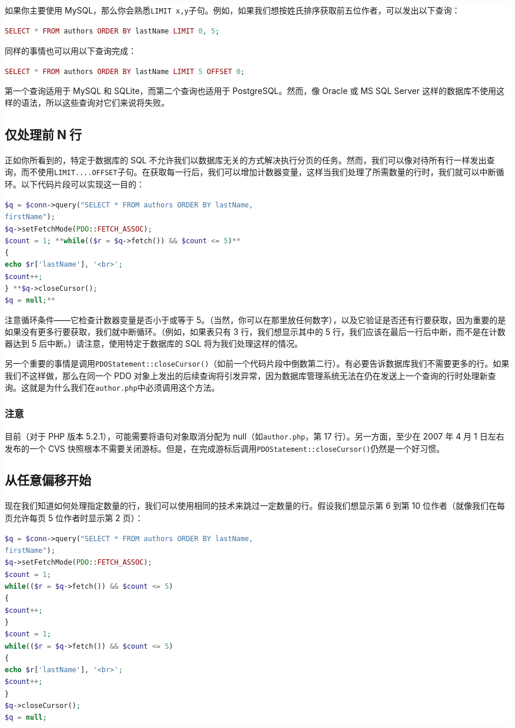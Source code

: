 如果你主要使用 MySQL，那么你会熟悉`LIMIT x,y`子句。例如，如果我们想按姓氏排序获取前五位作者，可以发出以下查询：

```php
SELECT * FROM authors ORDER BY lastName LIMIT 0, 5;

```

同样的事情也可以用以下查询完成：

```php
SELECT * FROM authors ORDER BY lastName LIMIT 5 OFFSET 0;

```

第一个查询适用于 MySQL 和 SQLite，而第二个查询也适用于 PostgreSQL。然而，像 Oracle 或 MS SQL Server 这样的数据库不使用这样的语法，所以这些查询对它们来说将失败。

## 仅处理前 N 行

正如你所看到的，特定于数据库的 SQL 不允许我们以数据库无关的方式解决执行分页的任务。然而，我们可以像对待所有行一样发出查询，而不使用`LIMIT....OFFSET`子句。在获取每一行后，我们可以增加计数器变量，这样当我们处理了所需数量的行时，我们就可以中断循环。以下代码片段可以实现这一目的：

```php
$q = $conn->query("SELECT * FROM authors ORDER BY lastName,
firstName");
$q->setFetchMode(PDO::FETCH_ASSOC);
$count = 1; **while(($r = $q->fetch()) && $count <= 5)**
{
echo $r['lastName'], '<br>';
$count++;
} **$q->closeCursor();
$q = null;**

```

注意循环条件——它检查计数器变量是否小于或等于 5。（当然，你可以在那里放任何数字），以及它验证是否还有行要获取，因为重要的是如果没有更多行要获取，我们就中断循环。（例如，如果表只有 3 行，我们想显示其中的 5 行，我们应该在最后一行后中断，而不是在计数器达到 5 后中断。）请注意，使用特定于数据库的 SQL 将为我们处理这样的情况。

另一个重要的事情是调用`PDOStatement::closeCursor()`（如前一个代码片段中倒数第二行）。有必要告诉数据库我们不需要更多的行。如果我们不这样做，那么在同一个 PDO 对象上发出的后续查询将引发异常，因为数据库管理系统无法在仍在发送上一个查询的行时处理新查询。这就是为什么我们在`author.php`中必须调用这个方法。

### 注意

目前（对于 PHP 版本 5.2.1），可能需要将语句对象取消分配为 null（如`author.php`，第 17 行）。另一方面，至少在 2007 年 4 月 1 日左右发布的一个 CVS 快照根本不需要关闭游标。但是，在完成游标后调用`PDOStatement::closeCursor()`仍然是一个好习惯。

## 从任意偏移开始

现在我们知道如何处理指定数量的行，我们可以使用相同的技术来跳过一定数量的行。假设我们想显示第 6 到第 10 位作者（就像我们在每页允许每页 5 位作者时显示第 2 页）：

```php
$q = $conn->query("SELECT * FROM authors ORDER BY lastName,
firstName");
$q->setFetchMode(PDO::FETCH_ASSOC);
$count = 1;
while(($r = $q->fetch()) && $count <= 5)
{
$count++;
}
$count = 1;
while(($r = $q->fetch()) && $count <= 5)
{
echo $r['lastName'], '<br>';
$count++;
}
$q->closeCursor();
$q = null;

```